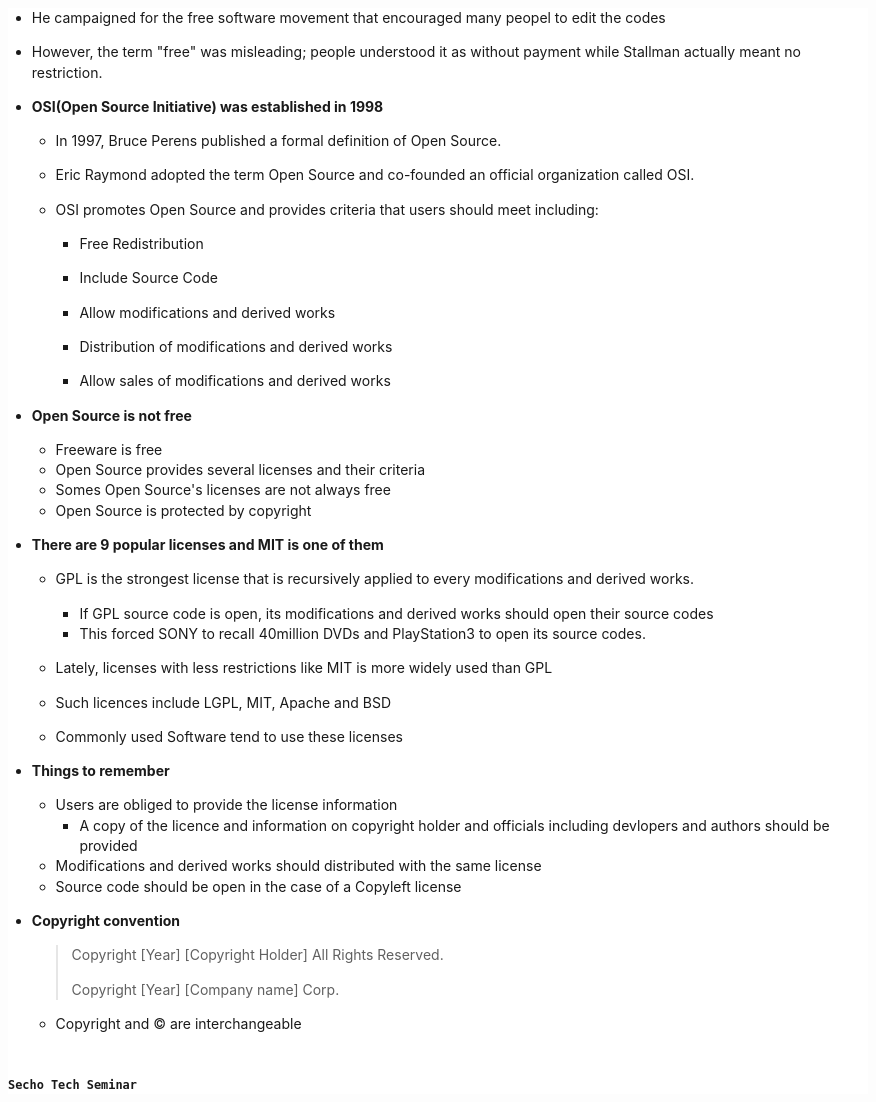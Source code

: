   - He campaigned for the free software movement that encouraged many peopel to edit the codes

  - However, the term "free" was misleading; people understood it as without payment while Stallman actually meant no restriction.

- **OSI(Open Source Initiative) was established in 1998**

  - In 1997, Bruce Perens published a formal definition of Open Source. 

  - Eric Raymond adopted the term Open Source and co-founded an official organization called OSI.

  - OSI promotes Open Source and provides criteria that users should meet including:

    - Free Redistribution

    - Include Source Code

    - Allow modifications and derived works

    - Distribution of modifications and derived works

    - Allow sales of modifications and derived works

- **Open Source is not free**

  - Freeware is free
  - Open Source provides several licenses and their criteria
  - Somes Open Source's licenses are not always free
  - Open Source is protected by copyright

- **There are 9 popular licenses and MIT is one of them**

  - GPL is the strongest license that is recursively applied to every modifications and derived works.

    - If GPL source code is open, its modifications and derived works should open their source codes
    - This forced SONY to recall 40million DVDs and PlayStation3 to open its source codes.
  - Lately, licenses with less restrictions like MIT is more widely used than GPL
  - Such licences include LGPL, MIT, Apache and BSD
  - Commonly used Software tend to use these licenses

- **Things to remember**

  - Users are obliged to provide the license information
    - A copy of the licence and information on copyright holder and officials including devlopers and authors should be provided
  - Modifications and derived works should distributed with the same license
  - Source code should be open in the case of a Copyleft license

- **Copyright convention** 

  > Copyright [Year] [Copyright Holder] All Rights Reserved.
  >
  > Copyright [Year] [Company name] Corp.

  - Copyright and :copyright: are interchangeable

  <br>

  

#### `Secho Tech Seminar`
